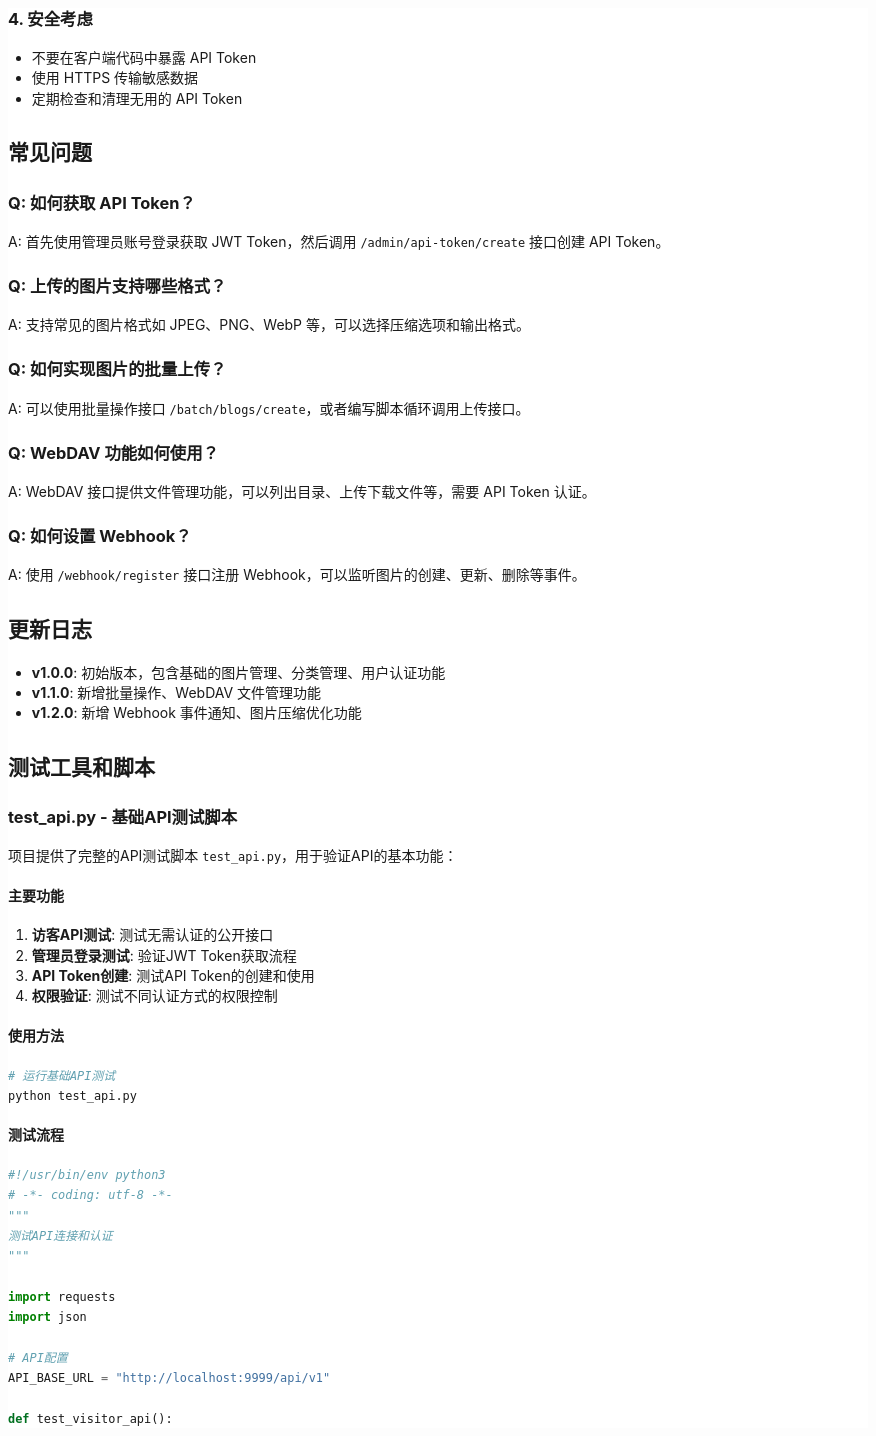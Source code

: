 ### 4. 安全考虑
- 不要在客户端代码中暴露 API Token
- 使用 HTTPS 传输敏感数据
- 定期检查和清理无用的 API Token

## 常见问题

### Q: 如何获取 API Token？
A: 首先使用管理员账号登录获取 JWT Token，然后调用 `/admin/api-token/create` 接口创建 API Token。

### Q: 上传的图片支持哪些格式？
A: 支持常见的图片格式如 JPEG、PNG、WebP 等，可以选择压缩选项和输出格式。

### Q: 如何实现图片的批量上传？
A: 可以使用批量操作接口 `/batch/blogs/create`，或者编写脚本循环调用上传接口。

### Q: WebDAV 功能如何使用？
A: WebDAV 接口提供文件管理功能，可以列出目录、上传下载文件等，需要 API Token 认证。

### Q: 如何设置 Webhook？
A: 使用 `/webhook/register` 接口注册 Webhook，可以监听图片的创建、更新、删除等事件。

## 更新日志

- **v1.0.0**: 初始版本，包含基础的图片管理、分类管理、用户认证功能
- **v1.1.0**: 新增批量操作、WebDAV 文件管理功能
- **v1.2.0**: 新增 Webhook 事件通知、图片压缩优化功能

## 测试工具和脚本

### test_api.py - 基础API测试脚本

项目提供了完整的API测试脚本 `test_api.py`，用于验证API的基本功能：

#### 主要功能
1. **访客API测试**: 测试无需认证的公开接口
2. **管理员登录测试**: 验证JWT Token获取流程
3. **API Token创建**: 测试API Token的创建和使用
4. **权限验证**: 测试不同认证方式的权限控制

#### 使用方法
```bash
# 运行基础API测试
python test_api.py
```

#### 测试流程
```python
#!/usr/bin/env python3
# -*- coding: utf-8 -*-
"""
测试API连接和认证
"""

import requests
import json

# API配置
API_BASE_URL = "http://localhost:9999/api/v1"

def test_visitor_api():
```